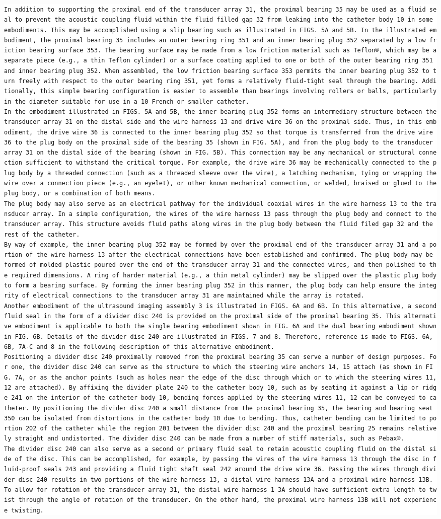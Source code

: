    In addition to supporting the proximal end of the transducer array 31, the proximal bearing 35 may be used as a fluid seal to prevent the acoustic coupling fluid within the fluid filled gap 32 from leaking into the catheter body 10 in some embodiments. This may be accomplished using a slip bearing such as illustrated in FIGS. 5A and 5B. In the illustrated embodiment, the proximal bearing 35 includes an outer bearing ring 351 and an inner bearing plug 352 separated by a low friction bearing surface 353. The bearing surface may be made from a low friction material such as Teflon®, which may be a separate piece (e.g., a thin Teflon cylinder) or a surface coating applied to one or both of the outer bearing ring 351 and inner bearing plug 352. When assembled, the low friction bearing surface 353 permits the inner bearing plug 352 to turn freely with respect to the outer bearing ring 351, yet forms a relatively fluid-tight seal through the bearing. Additionally, this simple bearing configuration is easier to assemble than bearings involving rollers or balls, particularly in the diameter suitable for use in a 10 French or smaller catheter.
    In the embodiment illustrated in FIGS. 5A and 5B, the inner bearing plug 352 forms an intermediary structure between the transducer array 31 on the distal side and the wire harness 13 and drive wire 36 on the proximal side. Thus, in this embodiment, the drive wire 36 is connected to the inner bearing plug 352 so that torque is transferred from the drive wire 36 to the plug body on the proximal side of the bearing 35 (shown in FIG. 5A), and from the plug body to the transducer array 31 on the distal side of the bearing (shown in FIG. 5B). This connection may be any mechanical or structural connection sufficient to withstand the critical torque. For example, the drive wire 36 may be mechanically connected to the plug body by a threaded connection (such as a threaded sleeve over the wire), a latching mechanism, tying or wrapping the wire over a connection piece (e.g., an eyelet), or other known mechanical connection, or welded, braised or glued to the plug body, or a combination of both means.
    The plug body may also serve as an electrical pathway for the individual coaxial wires in the wire harness 13 to the transducer array. In a simple configuration, the wires of the wire harness 13 pass through the plug body and connect to the transducer array. This structure avoids fluid paths along wires in the plug body between the fluid filed gap 32 and the rest of the catheter.
    By way of example, the inner bearing plug 352 may be formed by over the proximal end of the transducer array 31 and a portion of the wire harness 13 after the electrical connections have been established and confirmed. The plug body may be formed of molded plastic poured over the end of the transducer array 31 and the connected wires, and then polished to the required dimensions. A ring of harder material (e.g., a thin metal cylinder) may be slipped over the plastic plug body to form a bearing surface. By forming the inner bearing plug 352 in this manner, the plug body can help ensure the integrity of electrical connections to the transducer array 31 are maintained while the array is rotated.
    Another embodiment of the ultrasound imaging assembly 3 is illustrated in FIGS. 6A and 6B. In this alternative, a second fluid seal in the form of a divider disc 240 is provided on the proximal side of the proximal bearing 35. This alternative embodiment is applicable to both the single bearing embodiment shown in FIG. 6A and the dual bearing embodiment shown in FIG. 6B. Details of the divider disc 240 are illustrated in FIGS. 7 and 8. Therefore, reference is made to FIGS. 6A, 6B, 7A-C and 8 in the following description of this alternative embodiment.
    Positioning a divider disc 240 proximally removed from the proximal bearing 35 can serve a number of design purposes. For one, the divider disc 240 can serve as the structure to which the steering wire anchors 14, 15 attach (as shown in FIG. 7A, or as the anchor points (such as holes near the edge of the disc through which or to which the steering wires 11, 12 are attached). By affixing the divider plate 240 to the catheter body 10, such as by seating it against a lip or ridge 241 on the interior of the catheter body 10, bending forces applied by the steering wires 11, 12 can be conveyed to catheter. By positioning the divider disc 240 a small distance from the proximal bearing 35, the bearing and bearing seat 350 can be isolated from distortions in the catheter body 10 due to bending. Thus, catheter bending can be limited to portion 202 of the catheter while the region 201 between the divider disc 240 and the proximal bearing 25 remains relatively straight and undistorted. The divider disc 240 can be made from a number of stiff materials, such as Pebax®.
    The divider disc 240 can also serve as a second or primary fluid seal to retain acoustic coupling fluid on the distal side of the disc. This can be accomplished, for example, by passing the wires of the wire harness 13 through the disc in fluid-proof seals 243 and providing a fluid tight shaft seal 242 around the drive wire 36. Passing the wires through divider disc 240 results in two portions of the wire harness 13, a distal wire harness 13A and a proximal wire harness 13B. To allow for rotation of the transducer array 31, the distal wire harness 1 3A should have sufficient extra length to twist through the angle of rotation of the transducer. On the other hand, the proximal wire harness 13B will not experience twisting.